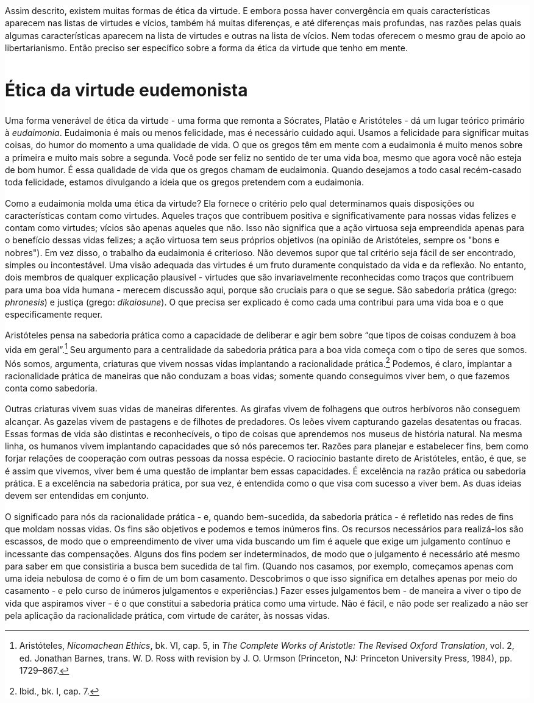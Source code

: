 Assim descrito, existem muitas formas de ética da virtude. E embora possa haver convergência em quais características aparecem nas listas de virtudes e vícios, também há muitas diferenças, e até diferenças mais profundas, nas razões pelas quais algumas características aparecem na lista de virtudes e outras na lista de vícios. Nem todas oferecem o mesmo grau de apoio ao libertarianismo. Então preciso ser específico sobre a forma da ética da virtude que tenho em mente.

# Ética da virtude eudemonista

Uma forma venerável de ética da virtude - uma forma que remonta a Sócrates, Platão e Aristóteles - dá um lugar teórico primário à _eudaimonia_. Eudaimonia é mais ou menos felicidade, mas é necessário cuidado aqui. Usamos a felicidade para significar muitas coisas, do humor do momento a uma qualidade de vida. O que os gregos têm em mente com a eudaimonia é muito menos sobre a primeira e muito mais sobre a segunda. Você pode ser feliz no sentido de ter uma vida boa, mesmo que agora você não esteja de bom humor. É essa qualidade de vida que os gregos chamam de eudaimonia. Quando desejamos a todo casal recém-casado toda felicidade, estamos divulgando a ideia que os gregos pretendem com a eudaimonia.

Como a eudaimonia molda uma ética da virtude? Ela fornece o critério pelo qual determinamos quais disposições ou características contam como virtudes. Aqueles traços que contribuem positiva e significativamente para nossas vidas felizes e contam como virtudes; vícios são apenas aqueles que não. Isso não significa que a ação virtuosa seja empreendida apenas para o benefício dessas vidas felizes; a ação virtuosa tem seus próprios objetivos (na opinião de Aristóteles, sempre os "bons e nobres"). Em vez disso, o trabalho da eudaimonia é criterioso. Não devemos supor que tal critério seja fácil de ser encontrado, simples ou incontestável. Uma visão adequada das virtudes é um fruto duramente conquistado da vida e da reflexão. No entanto, dois membros de qualquer explicação plausível - virtudes que são invariavelmente reconhecidas como traços que contribuem para uma boa vida humana - merecem discussão aqui, porque são cruciais para o que se segue. São sabedoria prática (grego: _phronesis_) e justiça (grego: _dikaiosune_). O que precisa ser explicado é como cada uma contribui para uma vida boa e o que especificamente requer.

Aristóteles pensa na sabedoria prática como a capacidade de deliberar e agir bem sobre “que tipos de coisas conduzem à boa vida em geral”.[^2] Seu argumento para a centralidade da sabedoria prática para a boa vida começa com o tipo de seres que somos. Nós somos, argumenta, criaturas que vivem nossas vidas implantando a racionalidade prática.[^3] Podemos, é claro, implantar a racionalidade prática de maneiras que não conduzam a boas vidas; somente quando conseguimos viver bem, o que fazemos conta como sabedoria.

Outras criaturas vivem suas vidas de maneiras diferentes. As girafas vivem de folhagens que outros herbívoros não conseguem alcançar. As gazelas vivem de pastagens e de filhotes de predadores. Os leões vivem capturando gazelas desatentas ou fracas. Essas formas de vida são distintas e reconhecíveis, o tipo de coisas que aprendemos nos museus de história natural. Na mesma linha, os humanos vivem implantando capacidades que só nós parecemos ter. Razões para planejar e estabelecer fins, bem como forjar relações de cooperação com outras pessoas da nossa espécie. O raciocínio bastante direto de Aristóteles, então, é que, se é assim que vivemos, viver bem é uma questão de implantar bem essas capacidades. É excelência na razão prática ou sabedoria prática. E a excelência na sabedoria prática, por sua vez, é entendida como o que visa com sucesso a viver bem. As duas ideias devem ser entendidas em conjunto.

O significado para nós da racionalidade prática - e, quando bem-sucedida, da sabedoria prática - é refletido nas redes de fins que moldam nossas vidas. Os fins são objetivos e podemos e temos inúmeros fins. Os recursos necessários para realizá-los são escassos, de modo que o empreendimento de viver uma vida buscando um fim é aquele que exige um julgamento contínuo e incessante das compensações. Alguns dos fins podem ser indeterminados, de modo que o julgamento é necessário até mesmo para saber em que consistiria a busca bem sucedida de tal fim. (Quando nos casamos, por exemplo, começamos apenas com uma ideia nebulosa de como é o fim de um bom casamento. Descobrimos o que isso significa em detalhes apenas por meio do casamento - e pelo curso de inúmeros julgamentos e experiências.) Fazer esses julgamentos bem - de maneira a viver o tipo de vida que aspiramos viver - é o que constitui a sabedoria prática como uma virtude. Não é fácil, e não pode ser realizado a não ser pela aplicação da racionalidade prática, com virtude de caráter, às nossas vidas.


[^1]: John Stuart Mill, _Utilitarianism_, ed. George Sher (Indianapolis, IN: Hackett Publishing Company, 2001 [^1861]:), cap. 2.
[^2]: Aristóteles, _Nicomachean Ethics_, bk. VI, cap. 5, in _The Complete Works of Aristotle: The Revised Oxford Translation_, vol. 2, ed. Jonathan Barnes, trans. W. D. Ross with revision by J. O. Urmson (Princeton, NJ: Princeton University Press, 1984), pp. 1729–867.
[^3]: Ibid., bk. I, cap. 7.
[^4]: Platão, _Republic_, em _Complete Works_, ed. John Cooper, trans. G.M.A. Grube with revision by C.D.C. Reeve (Indianapolis, IN: Hackett Publishing, 1997), pp. 971–1223.
[^5]: Aristóteles, _Nicomachean Ethics_, bk. V.
[^6]: Essa é a famosa forma de Kant captar a maneira como ele acredita que devemos considerar os outros. Embora essa formulação seja sua, a estrutura dos fins é naturalmente (e originalmente) de Aristóteles.
[^7]: F. A. Hayek, “The Use of Knowledge in Society,” _American Economic Review_ 35 (1945): 519–30.
[^8]: Aristóteles, _Nicomachean Ethics_, bk. V, cap. 3.
[^9]: Michael Huemer faz este caso muito vividamente em seu argumento para o anarquismo em _The Problem of Political Authority_ (New York: Palgrave Macmillan, 2013).
[^10]: Uma complicação interessante para esta história é o pensamento de Aristóteles de que a justiça exige que os cidadãos governem e sejam governados em troca (_Politics_, bk. III, chap. 16, in _The Complete Works of Aristotle: The Revised Oxford Translation_, vol. 2, ed. Jonathan Barnes, trans. B. Jowett, pp. 1986–2130.). Esta receita pode ser, creio eu, uma expressão de igualdade de autoridade. Contudo, para ser assim, “governar” deve ocorrer no julgamento de casos particulares, não em outra ação legislativa ou executiva, pois é no julgamento que as obrigações finais dos indivíduos para com as normas que as governam são determinadas.
[^11]: Platão, _Gorgias_, in _Complete Works_, pp. 791–869.
[^12]: Uma das mais claras acusações dessa tendência é uma das primeiras. Em Gorgias, de Platão, Platão faz Sócrates mostrar a tendência sistemática contra a busca da verdade entre aqueles que mais valorizam a capacidade de persuadir os outros, como os políticos (entre outros) devem fazer.
[^13]: Aristóteles, _Nicomachean Ethics_, bk. V, cap. 4.
[^14]: Aristóteles, _Nicomachean Ethics_, bk. VI, cap. 13.